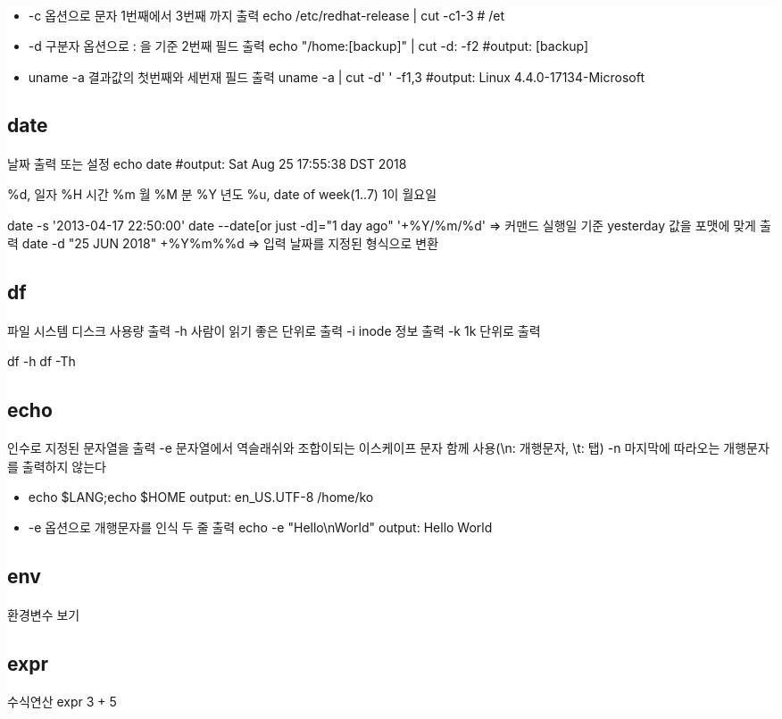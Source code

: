 * -c 옵션으로 문자 1번째에서 3번째 까지 출력
echo /etc/redhat-release | cut -c1-3 # /et

* -d 구분자 옵션으로 : 을 기준 2번째 필드 출력
echo "/home:[backup]" | cut -d: -f2 #output: [backup]

* uname -a 결과값의 첫번째와 세번재 필드 출력
uname -a | cut -d' ' -f1,3 #output: Linux 4.4.0-17134-Microsoft

## date
날짜 출력 또는 설정
echo date #output: Sat Aug 25 17:55:38 DST 2018

%d, 일자
%H 시간
%m 월
%M 분
%Y 년도
%u, date of week(1..7) 1이 월요일

date -s '2013-04-17 22:50:00'
date --date[or just -d]="1 day ago" '+%Y/%m/%d' => 커맨드 실행일 기준 yesterday 값을 포맷에 맞게 출력
date -d "25 JUN 2018" +%Y%m%%d => 입력 날짜를 지정된 형식으로 변환
## df
파일 시스템 디스크 사용량 출력
-h 사람이 읽기 좋은 단위로 출력
-i inode 정보 출력
-k 1k 단위로 출력

df -h
df -Th

## echo
인수로 지정된 문자열을 출력
-e 문자열에서 역슬래쉬와 조합이되는 이스케이프 문자 함께 사용(\n: 개행문자, \t: 탭)
-n 마지막에 따라오는 개행문자를 출력하지 않는다

* echo $LANG;echo $HOME
output:
en_US.UTF-8
/home/ko

* -e 옵션으로 개행문자를 인식 두 줄 출력
echo -e "Hello\nWorld"
output:
Hello
World

## env
환경변수 보기

## expr
수식연산 
expr 3 + 5
